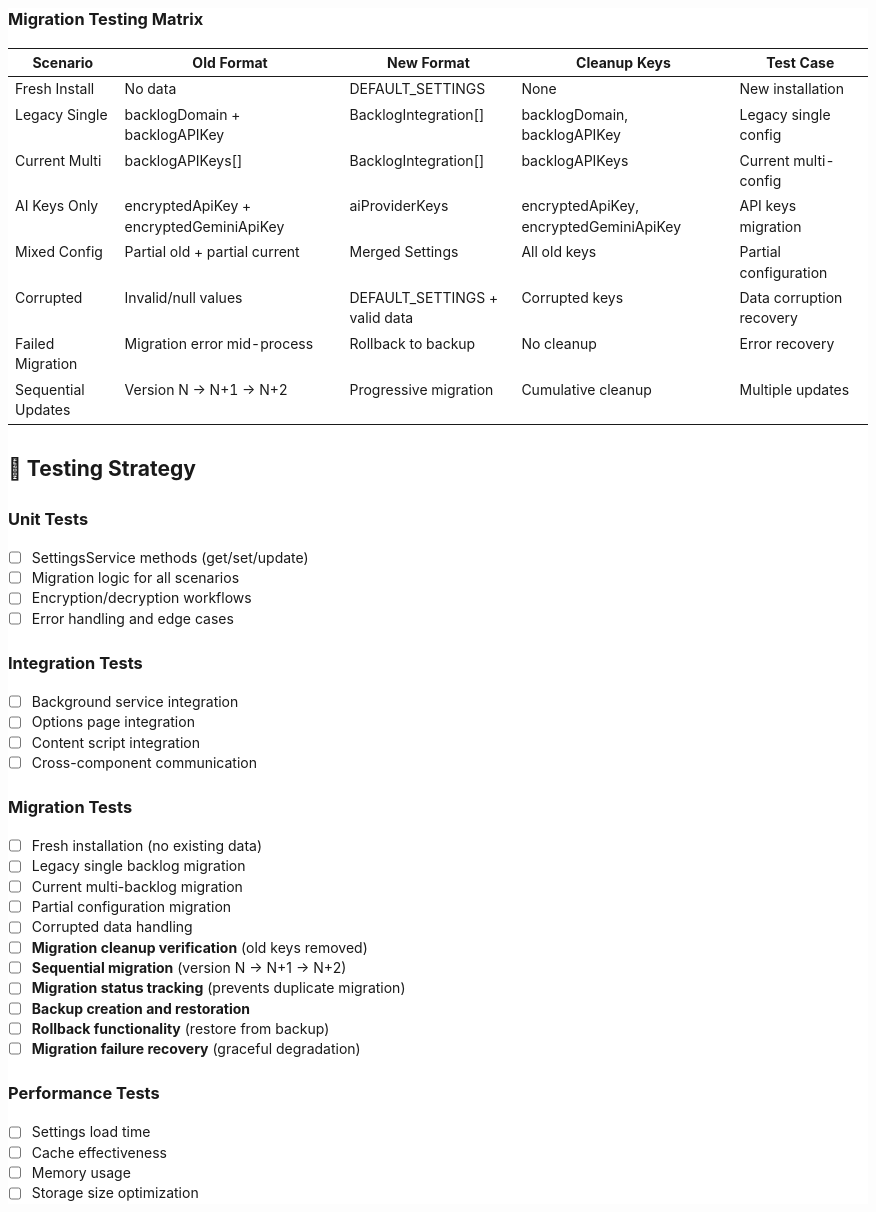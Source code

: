 ### Migration Testing Matrix
| Scenario | Old Format | New Format | Cleanup Keys | Test Case |
|----------|------------|------------|--------------|-----------|
| Fresh Install | No data | DEFAULT_SETTINGS | None | New installation |
| Legacy Single | backlogDomain + backlogAPIKey | BacklogIntegration[] | backlogDomain, backlogAPIKey | Legacy single config |
| Current Multi | backlogAPIKeys[] | BacklogIntegration[] | backlogAPIKeys | Current multi-config |
| AI Keys Only | encryptedApiKey + encryptedGeminiApiKey | aiProviderKeys | encryptedApiKey, encryptedGeminiApiKey | API keys migration |
| Mixed Config | Partial old + partial current | Merged Settings | All old keys | Partial configuration |
| Corrupted | Invalid/null values | DEFAULT_SETTINGS + valid data | Corrupted keys | Data corruption recovery |
| Failed Migration | Migration error mid-process | Rollback to backup | No cleanup | Error recovery |
| Sequential Updates | Version N → N+1 → N+2 | Progressive migration | Cumulative cleanup | Multiple updates |

## 🧪 Testing Strategy

### Unit Tests
- [ ] SettingsService methods (get/set/update)
- [ ] Migration logic for all scenarios
- [ ] Encryption/decryption workflows
- [ ] Error handling and edge cases

### Integration Tests
- [ ] Background service integration
- [ ] Options page integration
- [ ] Content script integration
- [ ] Cross-component communication

### Migration Tests
- [ ] Fresh installation (no existing data)
- [ ] Legacy single backlog migration
- [ ] Current multi-backlog migration
- [ ] Partial configuration migration
- [ ] Corrupted data handling
- [ ] **Migration cleanup verification** (old keys removed)
- [ ] **Sequential migration** (version N → N+1 → N+2)
- [ ] **Migration status tracking** (prevents duplicate migration)
- [ ] **Backup creation and restoration**
- [ ] **Rollback functionality** (restore from backup)
- [ ] **Migration failure recovery** (graceful degradation)

### Performance Tests
- [ ] Settings load time
- [ ] Cache effectiveness
- [ ] Memory usage
- [ ] Storage size optimization
